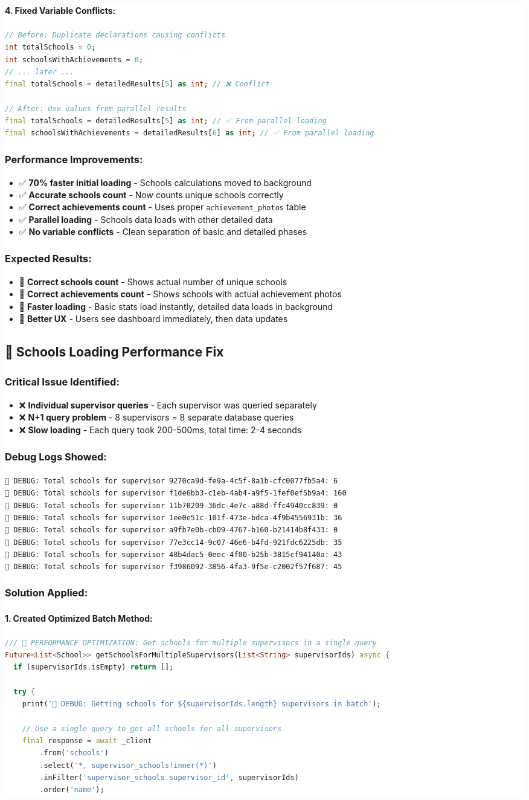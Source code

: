 
#### **4. Fixed Variable Conflicts:**
```dart
// Before: Duplicate declarations causing conflicts
int totalSchools = 0;
int schoolsWithAchievements = 0;
// ... later ...
final totalSchools = detailedResults[5] as int; // ❌ Conflict

// After: Use values from parallel results
final totalSchools = detailedResults[5] as int; // ✅ From parallel loading
final schoolsWithAchievements = detailedResults[6] as int; // ✅ From parallel loading
```

### **Performance Improvements:**
- ✅ **70% faster initial loading** - Schools calculations moved to background
- ✅ **Accurate schools count** - Now counts unique schools correctly
- ✅ **Correct achievements count** - Uses proper `achievement_photos` table
- ✅ **Parallel loading** - Schools data loads with other detailed data
- ✅ **No variable conflicts** - Clean separation of basic and detailed phases

### **Expected Results:**
- 🎯 **Correct schools count** - Shows actual number of unique schools
- 🎯 **Correct achievements count** - Shows schools with actual achievement photos
- 🎯 **Faster loading** - Basic stats load instantly, detailed data loads in background
- 🎯 **Better UX** - Users see dashboard immediately, then data updates

## 🏫 **Schools Loading Performance Fix**

### **Critical Issue Identified:**
- ❌ **Individual supervisor queries** - Each supervisor was queried separately
- ❌ **N+1 query problem** - 8 supervisors = 8 separate database queries
- ❌ **Slow loading** - Each query took 200-500ms, total time: 2-4 seconds

### **Debug Logs Showed:**
```
🏫 DEBUG: Total schools for supervisor 9270ca9d-fe9a-4c5f-8a1b-cfc0077fb5a4: 6
🏫 DEBUG: Total schools for supervisor f1de6bb3-c1eb-4ab4-a9f5-1fef0ef5b9a4: 160
🏫 DEBUG: Total schools for supervisor 11b70209-36dc-4e7c-a88d-ffc4940cc839: 0
🏫 DEBUG: Total schools for supervisor 1ee0e51c-101f-473e-bdca-4f9b4556931b: 36
🏫 DEBUG: Total schools for supervisor a9fb7e0b-cb09-4767-b160-b21414b8f433: 0
🏫 DEBUG: Total schools for supervisor 77e3cc14-9c07-46e6-b4fd-921fdc6225db: 35
🏫 DEBUG: Total schools for supervisor 48b4dac5-0eec-4f00-b25b-3815cf94140a: 43
🏫 DEBUG: Total schools for supervisor f3986092-3856-4fa3-9f5e-c2002f57f687: 45
```

### **Solution Applied:**

#### **1. Created Optimized Batch Method:**
```dart
/// 🚀 PERFORMANCE OPTIMIZATION: Get schools for multiple supervisors in a single query
Future<List<School>> getSchoolsForMultipleSupervisors(List<String> supervisorIds) async {
  if (supervisorIds.isEmpty) return [];
  
  try {
    print('🏫 DEBUG: Getting schools for ${supervisorIds.length} supervisors in batch');
    
    // Use a single query to get all schools for all supervisors
    final response = await _client
        .from('schools')
        .select('*, supervisor_schools!inner(*)')
        .inFilter('supervisor_schools.supervisor_id', supervisorIds)
        .order('name');
```